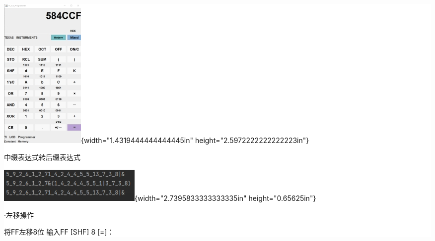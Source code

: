 ![](./images/media/image64.jpeg){width="1.4319444444444445in"
height="2.5972222222222223in"}

中缀表达式转后缀表达式

![](./images/media/image65.png){width="2.7395833333333335in"
height="0.65625in"}

·左移操作

将FF左移8位 输入FF \[SHF\] 8 \[=\]：
